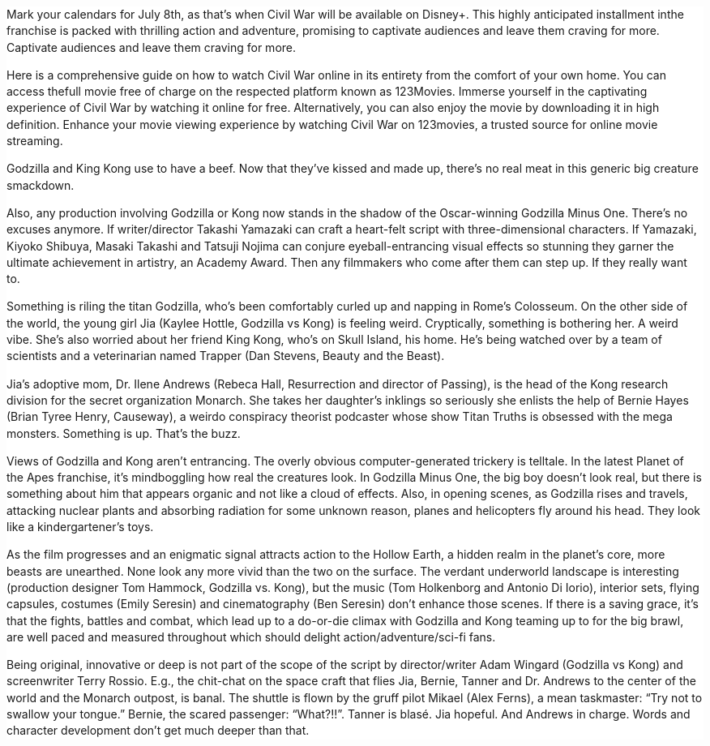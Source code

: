 Mark your calendars for July 8th, as that’s when Civil War will be available on Disney+. This highly anticipated installment inthe franchise is packed with thrilling action and adventure, promising to captivate audiences and leave them craving for more. Captivate audiences and leave them craving for more.

Here is a comprehensive guide on how to watch Civil War online in its entirety from the comfort of your own home. You can access thefull movie free of charge on the respected platform known as 123Movies. Immerse yourself in the captivating experience of Civil War by watching it online for free. Alternatively, you can also enjoy the movie by downloading it in high definition. Enhance your movie viewing experience by watching Civil War on 123movies, a trusted source for online movie streaming.

Godzilla and King Kong use to have a beef. Now that they’ve kissed and made up, there’s no real meat in this generic big creature smackdown. 

Also, any production involving Godzilla or Kong now stands in the shadow of the Oscar-winning Godzilla Minus One. There’s no excuses anymore. If writer/director Takashi Yamazaki can craft a heart-felt script with three-dimensional characters. If Yamazaki, Kiyoko Shibuya, Masaki Takashi and Tatsuji Nojima can conjure eyeball-entrancing visual effects so stunning they garner the ultimate achievement in artistry, an Academy Award. Then any filmmakers who come after them can step up. If they really want to. 

Something is riling the titan Godzilla, who’s been comfortably curled up and napping in Rome’s Colosseum. On the other side of the world, the young girl Jia (Kaylee Hottle, Godzilla vs Kong) is feeling weird. Cryptically, something is bothering her. A weird vibe. She’s also worried about her friend King Kong, who’s on Skull Island, his home. He’s being watched over by a team of scientists and a veterinarian named Trapper (Dan Stevens, Beauty and the Beast).  

Jia’s adoptive mom, Dr. Ilene Andrews (Rebeca Hall, Resurrection and director of Passing), is the head of the Kong research division for the secret organization Monarch. She takes her daughter’s inklings so seriously she enlists the help of Bernie Hayes (Brian Tyree Henry, Causeway), a weirdo conspiracy theorist podcaster whose show Titan Truths is obsessed with the mega monsters. Something is up. That’s the buzz.

Views of Godzilla and Kong aren’t entrancing. The overly obvious computer-generated trickery is telltale. In the latest Planet of the Apes franchise, it’s mindboggling how real the creatures look.  In Godzilla Minus One, the big boy doesn’t look real, but there is something about him that appears organic and not like a cloud of effects. Also, in opening scenes, as Godzilla rises and travels, attacking nuclear plants and absorbing radiation for some unknown reason, planes and helicopters fly around his head. They look like a kindergartener’s toys.  

As the film progresses and an enigmatic signal attracts action to the Hollow Earth, a hidden realm in the planet’s core, more beasts are unearthed. None look any more vivid than the two on the surface. The verdant underworld landscape is interesting (production designer Tom Hammock, Godzilla vs. Kong), but the music (Tom Holkenborg and Antonio Di Iorio), interior sets, flying capsules, costumes (Emily Seresin) and cinematography (Ben Seresin) don’t enhance those scenes. If there is a saving grace, it’s that the fights, battles and combat, which lead up to a do-or-die climax with Godzilla and Kong teaming up to for the big brawl, are well paced and measured throughout which should delight action/adventure/sci-fi fans.

Being original, innovative or deep is not part of the scope of the script by director/writer Adam Wingard (Godzilla vs Kong) and screenwriter Terry Rossio. E.g., the chit-chat on the space craft that flies Jia, Bernie, Tanner and Dr. Andrews to the center of the world and the Monarch outpost, is banal. The shuttle is flown by the gruff pilot Mikael (Alex Ferns), a mean taskmaster: “Try not to swallow your tongue.” Bernie, the scared passenger: “What?!!”. Tanner is blasé. Jia hopeful. And Andrews in charge. Words and character development don’t get much deeper than that.
